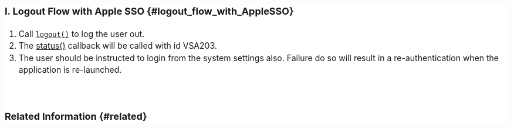 
### I. Logout Flow with Apple SSO {#logout_flow_with_AppleSSO}

1.  Call [`logout()`](#$logout) to log the user out. 
1.  The [status()](#status_callback_implementation) callback will be called with id VSA203.
1.  The user should be instructed to login from the system settings also. Failure do so will result in a re-authentication when the application is re-launched.

</br>

### Related Information {#related}


